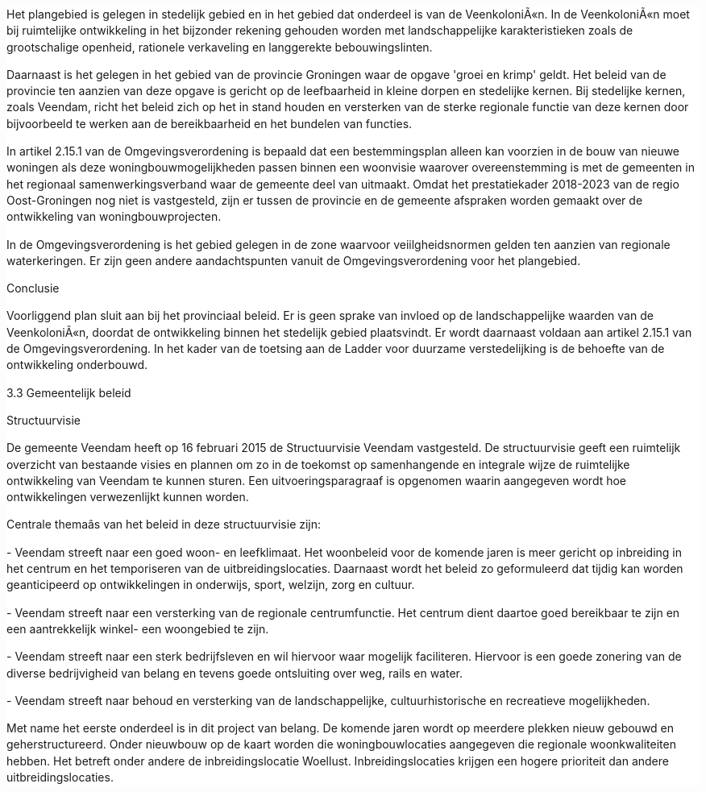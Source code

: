Het plangebied is gelegen in stedelijk gebied en in het gebied dat onderdeel is van de VeenkoloniÃ«n. In de VeenkoloniÃ«n moet bij ruimtelijke ontwikkeling in het bijzonder rekening gehouden worden met landschappelijke karakteristieken zoals de grootschalige openheid, rationele verkaveling en langgerekte bebouwingslinten.

Daarnaast is het gelegen in het gebied van de provincie Groningen waar de opgave 'groei en krimp' geldt. Het beleid van de provincie ten aanzien van deze opgave is gericht op de leefbaarheid in kleine dorpen en stedelijke kernen. Bij stedelijke kernen, zoals Veendam, richt het beleid zich op het in stand houden en versterken van de sterke regionale functie van deze kernen door bijvoorbeeld te werken aan de bereikbaarheid en het bundelen van functies.

In artikel 2\.15\.1 van de Omgevingsverordening is bepaald dat een bestemmingsplan alleen kan voorzien in de bouw van nieuwe woningen als deze woningbouwmogelijkheden passen binnen een woonvisie waarover overeenstemming is met de gemeenten in het regionaal samenwerkingsverband waar de gemeente deel van uitmaakt. Omdat het prestatiekader 2018\-2023 van de regio Oost\-Groningen nog niet is vastgesteld, zijn er tussen de provincie en de gemeente afspraken worden gemaakt over de ontwikkeling van woningbouwprojecten.

In de Omgevingsverordening is het gebied gelegen in de zone waarvoor veiilgheidsnormen gelden ten aanzien van regionale waterkeringen. Er zijn geen andere aandachtspunten vanuit de Omgevingsverordening voor het plangebied.

Conclusie

Voorliggend plan sluit aan bij het provinciaal beleid. Er is geen sprake van invloed op de landschappelijke waarden van de VeenkoloniÃ«n, doordat de ontwikkeling binnen het stedelijk gebied plaatsvindt. Er wordt daarnaast voldaan aan artikel 2\.15\.1 van de Omgevingsverordening. In het kader van de toetsing aan de Ladder voor duurzame verstedelijking is de behoefte van de ontwikkeling onderbouwd.

3\.3 Gemeentelijk beleid

Structuurvisie

De gemeente Veendam heeft op 16 februari 2015 de Structuurvisie Veendam vastgesteld. De structuurvisie geeft een ruimtelijk overzicht van bestaande visies en plannen om zo in de toekomst op samenhangende en integrale wijze de ruimtelijke ontwikkeling van Veendam te kunnen sturen. Een uitvoeringsparagraaf is opgenomen waarin aangegeven wordt hoe ontwikkelingen verwezenlijkt kunnen worden.

Centrale themaâs van het beleid in deze structuurvisie zijn:

\- Veendam streeft naar een goed woon\- en leefklimaat. Het woonbeleid voor de komende jaren is meer gericht op inbreiding in het centrum en het temporiseren van de uitbreidingslocaties. Daarnaast wordt het beleid zo geformuleerd dat tijdig kan worden geanticipeerd op ontwikkelingen in onderwijs, sport, welzijn, zorg en cultuur.

\- Veendam streeft naar een versterking van de regionale centrumfunctie. Het centrum dient daartoe goed bereikbaar te zijn en een aantrekkelijk winkel\- een woongebied te zijn.

\- Veendam streeft naar een sterk bedrijfsleven en wil hiervoor waar mogelijk faciliteren. Hiervoor is een goede zonering van de diverse bedrijvigheid van belang en tevens goede ontsluiting over weg, rails en water.

\- Veendam streeft naar behoud en versterking van de landschappelijke, cultuurhistorische en recreatieve mogelijkheden.

Met name het eerste onderdeel is in dit project van belang. De komende jaren wordt op meerdere plekken nieuw gebouwd en geherstructureerd. Onder nieuwbouw op de kaart worden die woningbouwlocaties aangegeven die regionale woonkwaliteiten hebben. Het betreft onder andere de inbreidingslocatie Woellust. Inbreidingslocaties krijgen een hogere prioriteit dan andere uitbreidingslocaties.
